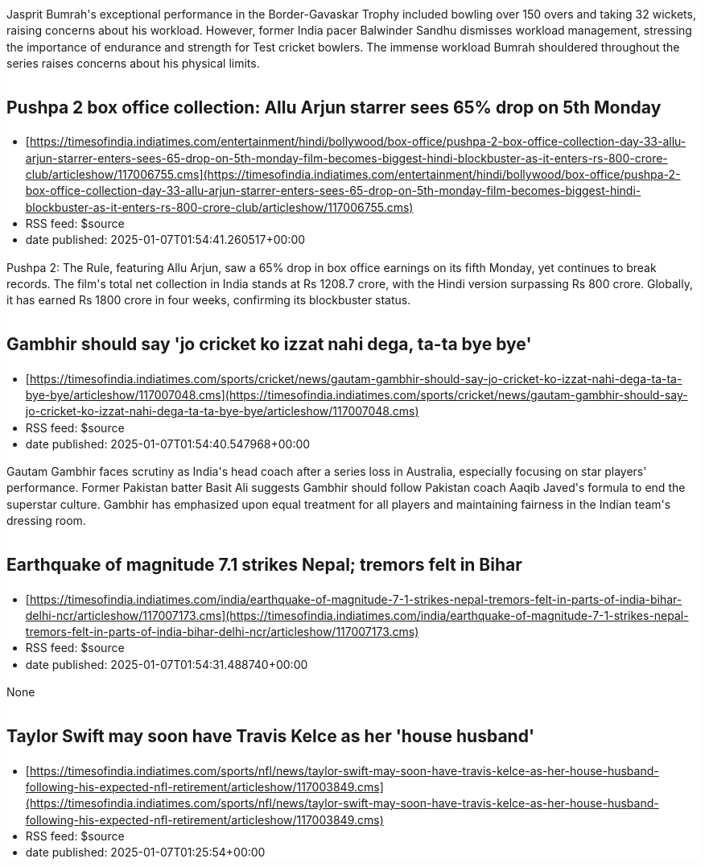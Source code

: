 Jasprit Bumrah's exceptional performance in the Border-Gavaskar Trophy included bowling over 150 overs and taking 32 wickets, raising concerns about his workload. However, former India pacer Balwinder Sandhu dismisses workload management, stressing the importance of endurance and strength for Test cricket bowlers.  The immense workload Bumrah shouldered throughout the series raises concerns about his physical limits.

## Pushpa 2 box office collection: Allu Arjun starrer sees 65% drop on 5th Monday
 - [https://timesofindia.indiatimes.com/entertainment/hindi/bollywood/box-office/pushpa-2-box-office-collection-day-33-allu-arjun-starrer-enters-sees-65-drop-on-5th-monday-film-becomes-biggest-hindi-blockbuster-as-it-enters-rs-800-crore-club/articleshow/117006755.cms](https://timesofindia.indiatimes.com/entertainment/hindi/bollywood/box-office/pushpa-2-box-office-collection-day-33-allu-arjun-starrer-enters-sees-65-drop-on-5th-monday-film-becomes-biggest-hindi-blockbuster-as-it-enters-rs-800-crore-club/articleshow/117006755.cms)
 - RSS feed: $source
 - date published: 2025-01-07T01:54:41.260517+00:00

Pushpa 2: The Rule, featuring Allu Arjun, saw a 65% drop in box office earnings on its fifth Monday, yet continues to break records. The film's total net collection in India stands at Rs 1208.7 crore, with the Hindi version surpassing Rs 800 crore. Globally, it has earned Rs 1800 crore in four weeks, confirming its blockbuster status.

## Gambhir should say 'jo cricket ko izzat nahi dega, ta-ta bye bye'
 - [https://timesofindia.indiatimes.com/sports/cricket/news/gautam-gambhir-should-say-jo-cricket-ko-izzat-nahi-dega-ta-ta-bye-bye/articleshow/117007048.cms](https://timesofindia.indiatimes.com/sports/cricket/news/gautam-gambhir-should-say-jo-cricket-ko-izzat-nahi-dega-ta-ta-bye-bye/articleshow/117007048.cms)
 - RSS feed: $source
 - date published: 2025-01-07T01:54:40.547968+00:00

Gautam Gambhir faces scrutiny as India's head coach after a series loss in Australia, especially focusing on star players' performance. Former Pakistan batter Basit Ali suggests Gambhir should follow Pakistan coach Aaqib Javed's formula to end the superstar culture. Gambhir has emphasized upon equal treatment for all players and maintaining fairness in the Indian team's dressing room.

## Earthquake of magnitude 7.1 strikes Nepal; tremors felt in Bihar
 - [https://timesofindia.indiatimes.com/india/earthquake-of-magnitude-7-1-strikes-nepal-tremors-felt-in-parts-of-india-bihar-delhi-ncr/articleshow/117007173.cms](https://timesofindia.indiatimes.com/india/earthquake-of-magnitude-7-1-strikes-nepal-tremors-felt-in-parts-of-india-bihar-delhi-ncr/articleshow/117007173.cms)
 - RSS feed: $source
 - date published: 2025-01-07T01:54:31.488740+00:00

None

## Taylor Swift may soon have Travis Kelce as her 'house husband'
 - [https://timesofindia.indiatimes.com/sports/nfl/news/taylor-swift-may-soon-have-travis-kelce-as-her-house-husband-following-his-expected-nfl-retirement/articleshow/117003849.cms](https://timesofindia.indiatimes.com/sports/nfl/news/taylor-swift-may-soon-have-travis-kelce-as-her-house-husband-following-his-expected-nfl-retirement/articleshow/117003849.cms)
 - RSS feed: $source
 - date published: 2025-01-07T01:25:54+00:00
